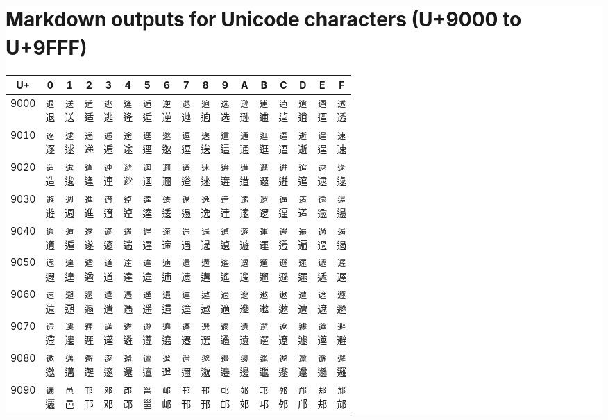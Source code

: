 # Markdown outputs for Unicode characters (U+9000 to U+9FFF)

| U+ |  0 | 1 | 2 | 3 | 4 | 5 | 6 | 7 | 8 | 9 | A | B | C | D | E | F |
| :-: | :-: | :-: | :-: | :-: | :-: | :-: | :-: | :-: | :-: | :-: | :-: | :-: | :-: | :-: | :-: | :-: |
| <span id="900x">9000</span> | <span id="9000">`退`</span><br>退 | <span id="9001">`送`</span><br>送 | <span id="9002">`适`</span><br>适 | <span id="9003">`逃`</span><br>逃 | <span id="9004">`逄`</span><br>逄 | <span id="9005">`逅`</span><br>逅 | <span id="9006">`逆`</span><br>逆 | <span id="9007">`逇`</span><br>逇 | <span id="9008">`逈`</span><br>逈 | <span id="9009">`选`</span><br>选 | <span id="900A">`逊`</span><br>逊 | <span id="900B">`逋`</span><br>逋 | <span id="900C">`逌`</span><br>逌 | <span id="900D">`逍`</span><br>逍 | <span id="900E">`逎`</span><br>逎 | <span id="900F">`透`</span><br>透 |
| <span id="901x">9010</span> | <span id="9010">`逐`</span><br>逐 | <span id="9011">`逑`</span><br>逑 | <span id="9012">`递`</span><br>递 | <span id="9013">`逓`</span><br>逓 | <span id="9014">`途`</span><br>途 | <span id="9015">`逕`</span><br>逕 | <span id="9016">`逖`</span><br>逖 | <span id="9017">`逗`</span><br>逗 | <span id="9018">`逘`</span><br>逘 | <span id="9019">`這`</span><br>這 | <span id="901A">`通`</span><br>通 | <span id="901B">`逛`</span><br>逛 | <span id="901C">`逜`</span><br>逜 | <span id="901D">`逝`</span><br>逝 | <span id="901E">`逞`</span><br>逞 | <span id="901F">`速`</span><br>速 |
| <span id="902x">9020</span> | <span id="9020">`造`</span><br>造 | <span id="9021">`逡`</span><br>逡 | <span id="9022">`逢`</span><br>逢 | <span id="9023">`連`</span><br>連 | <span id="9024">`逤`</span><br>逤 | <span id="9025">`逥`</span><br>逥 | <span id="9026">`逦`</span><br>逦 | <span id="9027">`逧`</span><br>逧 | <span id="9028">`逨`</span><br>逨 | <span id="9029">`逩`</span><br>逩 | <span id="902A">`逪`</span><br>逪 | <span id="902B">`逫`</span><br>逫 | <span id="902C">`逬`</span><br>逬 | <span id="902D">`逭`</span><br>逭 | <span id="902E">`逮`</span><br>逮 | <span id="902F">`逯`</span><br>逯 |
| <span id="903x">9030</span> | <span id="9030">`逰`</span><br>逰 | <span id="9031">`週`</span><br>週 | <span id="9032">`進`</span><br>進 | <span id="9033">`逳`</span><br>逳 | <span id="9034">`逴`</span><br>逴 | <span id="9035">`逵`</span><br>逵 | <span id="9036">`逶`</span><br>逶 | <span id="9037">`逷`</span><br>逷 | <span id="9038">`逸`</span><br>逸 | <span id="9039">`逹`</span><br>逹 | <span id="903A">`逺`</span><br>逺 | <span id="903B">`逻`</span><br>逻 | <span id="903C">`逼`</span><br>逼 | <span id="903D">`逽`</span><br>逽 | <span id="903E">`逾`</span><br>逾 | <span id="903F">`逿`</span><br>逿 |
| <span id="904x">9040</span> | <span id="9040">`遀`</span><br>遀 | <span id="9041">`遁`</span><br>遁 | <span id="9042">`遂`</span><br>遂 | <span id="9043">`遃`</span><br>遃 | <span id="9044">`遄`</span><br>遄 | <span id="9045">`遅`</span><br>遅 | <span id="9046">`遆`</span><br>遆 | <span id="9047">`遇`</span><br>遇 | <span id="9048">`遈`</span><br>遈 | <span id="9049">`遉`</span><br>遉 | <span id="904A">`遊`</span><br>遊 | <span id="904B">`運`</span><br>運 | <span id="904C">`遌`</span><br>遌 | <span id="904D">`遍`</span><br>遍 | <span id="904E">`過`</span><br>過 | <span id="904F">`遏`</span><br>遏 |
| <span id="905x">9050</span> | <span id="9050">`遐`</span><br>遐 | <span id="9051">`遑`</span><br>遑 | <span id="9052">`遒`</span><br>遒 | <span id="9053">`道`</span><br>道 | <span id="9054">`達`</span><br>達 | <span id="9055">`違`</span><br>違 | <span id="9056">`遖`</span><br>遖 | <span id="9057">`遗`</span><br>遗 | <span id="9058">`遘`</span><br>遘 | <span id="9059">`遙`</span><br>遙 | <span id="905A">`遚`</span><br>遚 | <span id="905B">`遛`</span><br>遛 | <span id="905C">`遜`</span><br>遜 | <span id="905D">`遝`</span><br>遝 | <span id="905E">`遞`</span><br>遞 | <span id="905F">`遟`</span><br>遟 |
| <span id="906x">9060</span> | <span id="9060">`遠`</span><br>遠 | <span id="9061">`遡`</span><br>遡 | <span id="9062">`遢`</span><br>遢 | <span id="9063">`遣`</span><br>遣 | <span id="9064">`遤`</span><br>遤 | <span id="9065">`遥`</span><br>遥 | <span id="9066">`遦`</span><br>遦 | <span id="9067">`遧`</span><br>遧 | <span id="9068">`遨`</span><br>遨 | <span id="9069">`適`</span><br>適 | <span id="906A">`遪`</span><br>遪 | <span id="906B">`遫`</span><br>遫 | <span id="906C">`遬`</span><br>遬 | <span id="906D">`遭`</span><br>遭 | <span id="906E">`遮`</span><br>遮 | <span id="906F">`遯`</span><br>遯 |
| <span id="907x">9070</span> | <span id="9070">`遰`</span><br>遰 | <span id="9071">`遱`</span><br>遱 | <span id="9072">`遲`</span><br>遲 | <span id="9073">`遳`</span><br>遳 | <span id="9074">`遴`</span><br>遴 | <span id="9075">`遵`</span><br>遵 | <span id="9076">`遶`</span><br>遶 | <span id="9077">`遷`</span><br>遷 | <span id="9078">`選`</span><br>選 | <span id="9079">`遹`</span><br>遹 | <span id="907A">`遺`</span><br>遺 | <span id="907B">`遻`</span><br>遻 | <span id="907C">`遼`</span><br>遼 | <span id="907D">`遽`</span><br>遽 | <span id="907E">`遾`</span><br>遾 | <span id="907F">`避`</span><br>避 |
| <span id="908x">9080</span> | <span id="9080">`邀`</span><br>邀 | <span id="9081">`邁`</span><br>邁 | <span id="9082">`邂`</span><br>邂 | <span id="9083">`邃`</span><br>邃 | <span id="9084">`還`</span><br>還 | <span id="9085">`邅`</span><br>邅 | <span id="9086">`邆`</span><br>邆 | <span id="9087">`邇`</span><br>邇 | <span id="9088">`邈`</span><br>邈 | <span id="9089">`邉`</span><br>邉 | <span id="908A">`邊`</span><br>邊 | <span id="908B">`邋`</span><br>邋 | <span id="908C">`邌`</span><br>邌 | <span id="908D">`邍`</span><br>邍 | <span id="908E">`邎`</span><br>邎 | <span id="908F">`邏`</span><br>邏 |
| <span id="909x">9090</span> | <span id="9090">`邐`</span><br>邐 | <span id="9091">`邑`</span><br>邑 | <span id="9092">`邒`</span><br>邒 | <span id="9093">`邓`</span><br>邓 | <span id="9094">`邔`</span><br>邔 | <span id="9095">`邕`</span><br>邕 | <span id="9096">`邖`</span><br>邖 | <span id="9097">`邗`</span><br>邗 | <span id="9098">`邘`</span><br>邘 | <span id="9099">`邙`</span><br>邙 | <span id="909A">`邚`</span><br>邚 | <span id="909B">`邛`</span><br>邛 | <span id="909C">`邜`</span><br>邜 | <span id="909D">`邝`</span><br>邝 | <span id="909E">`邞`</span><br>邞 | <span id="909F">`邟`</span><br>邟 |
